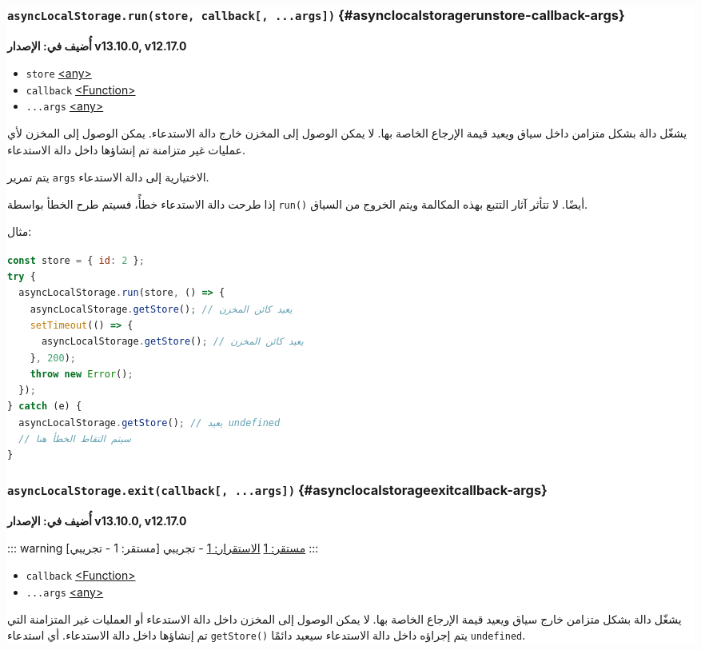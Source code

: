 ### `asyncLocalStorage.run(store, callback[, ...args])` {#asynclocalstoragerunstore-callback-args}

**أُضيف في: الإصدار v13.10.0, v12.17.0**

- `store` [\<any\>](https://developer.mozilla.org/en-US/docs/Web/JavaScript/Data_structures#Data_types)
- `callback` [\<Function\>](https://developer.mozilla.org/en-US/docs/Web/JavaScript/Reference/Global_Objects/Function)
- `...args` [\<any\>](https://developer.mozilla.org/en-US/docs/Web/JavaScript/Data_structures#Data_types)

يشغّل دالة بشكل متزامن داخل سياق ويعيد قيمة الإرجاع الخاصة بها. لا يمكن الوصول إلى المخزن خارج دالة الاستدعاء. يمكن الوصول إلى المخزن لأي عمليات غير متزامنة تم إنشاؤها داخل دالة الاستدعاء.

يتم تمرير `args` الاختيارية إلى دالة الاستدعاء.

إذا طرحت دالة الاستدعاء خطأً، فسيتم طرح الخطأ بواسطة `run()` أيضًا. لا تتأثر آثار التتبع بهذه المكالمة ويتم الخروج من السياق.

مثال:

```js [ESM]
const store = { id: 2 };
try {
  asyncLocalStorage.run(store, () => {
    asyncLocalStorage.getStore(); // يعيد كائن المخزن
    setTimeout(() => {
      asyncLocalStorage.getStore(); // يعيد كائن المخزن
    }, 200);
    throw new Error();
  });
} catch (e) {
  asyncLocalStorage.getStore(); // يعيد undefined
  // سيتم التقاط الخطأ هنا
}
```
### `asyncLocalStorage.exit(callback[, ...args])` {#asynclocalstorageexitcallback-args}

**أُضيف في: الإصدار v13.10.0, v12.17.0**

::: warning [مستقر: 1 - تجريبي]
[مستقر: 1](/ar/nodejs/api/documentation#stability-index) [الاستقرار: 1](/ar/nodejs/api/documentation#stability-index) - تجريبي
:::

- `callback` [\<Function\>](https://developer.mozilla.org/en-US/docs/Web/JavaScript/Reference/Global_Objects/Function)
- `...args` [\<any\>](https://developer.mozilla.org/en-US/docs/Web/JavaScript/Data_structures#Data_types)

يشغّل دالة بشكل متزامن خارج سياق ويعيد قيمة الإرجاع الخاصة بها. لا يمكن الوصول إلى المخزن داخل دالة الاستدعاء أو العمليات غير المتزامنة التي تم إنشاؤها داخل دالة الاستدعاء. أي استدعاء `getStore()` يتم إجراؤه داخل دالة الاستدعاء سيعيد دائمًا `undefined`.
